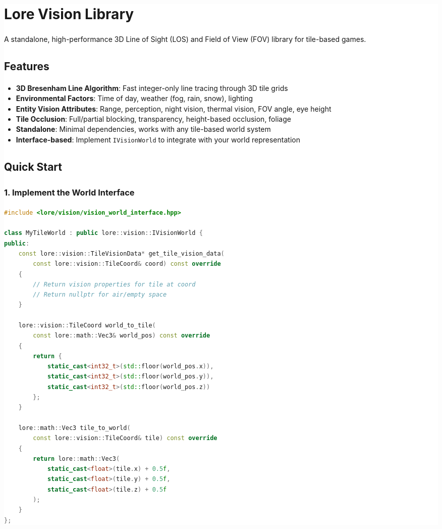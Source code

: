 # Lore Vision Library

A standalone, high-performance 3D Line of Sight (LOS) and Field of View (FOV) library for tile-based games.

## Features

- **3D Bresenham Line Algorithm**: Fast integer-only line tracing through 3D tile grids
- **Environmental Factors**: Time of day, weather (fog, rain, snow), lighting
- **Entity Vision Attributes**: Range, perception, night vision, thermal vision, FOV angle, eye height
- **Tile Occlusion**: Full/partial blocking, transparency, height-based occlusion, foliage
- **Standalone**: Minimal dependencies, works with any tile-based world system
- **Interface-based**: Implement `IVisionWorld` to integrate with your world representation

## Quick Start

### 1. Implement the World Interface

```cpp
#include <lore/vision/vision_world_interface.hpp>

class MyTileWorld : public lore::vision::IVisionWorld {
public:
    const lore::vision::TileVisionData* get_tile_vision_data(
        const lore::vision::TileCoord& coord) const override
    {
        // Return vision properties for tile at coord
        // Return nullptr for air/empty space
    }

    lore::vision::TileCoord world_to_tile(
        const lore::math::Vec3& world_pos) const override
    {
        return {
            static_cast<int32_t>(std::floor(world_pos.x)),
            static_cast<int32_t>(std::floor(world_pos.y)),
            static_cast<int32_t>(std::floor(world_pos.z))
        };
    }

    lore::math::Vec3 tile_to_world(
        const lore::vision::TileCoord& tile) const override
    {
        return lore::math::Vec3(
            static_cast<float>(tile.x) + 0.5f,
            static_cast<float>(tile.y) + 0.5f,
            static_cast<float>(tile.z) + 0.5f
        );
    }
};
```
